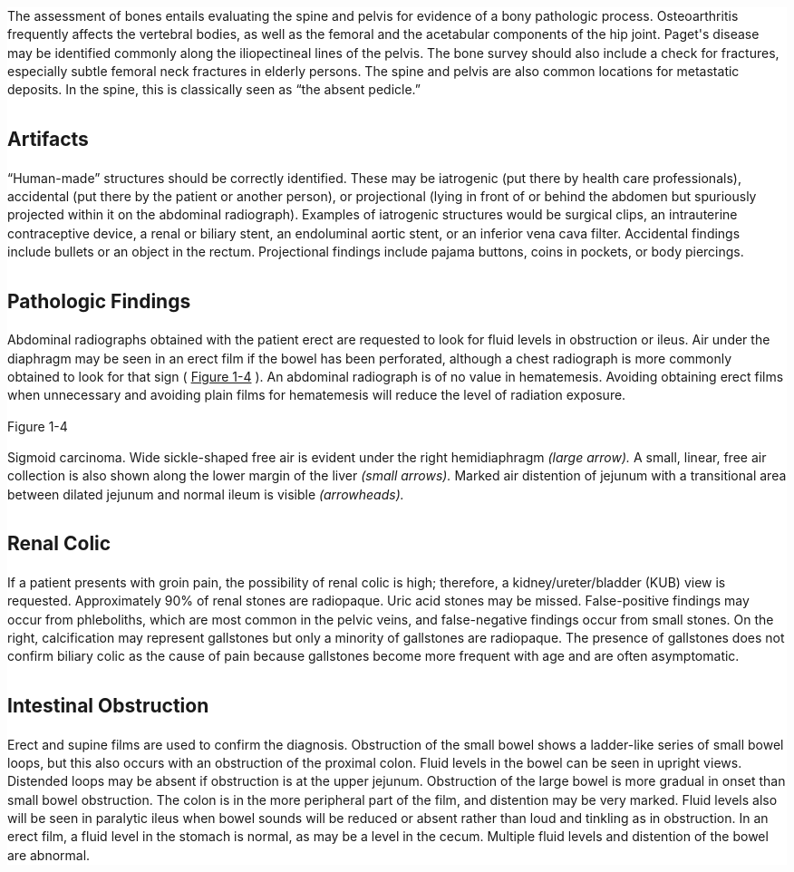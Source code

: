 The assessment of bones entails evaluating the spine and pelvis for evidence of a bony pathologic process. Osteoarthritis frequently affects the vertebral bodies, as well as the femoral and the acetabular components of the hip joint. Paget's disease may be identified commonly along the iliopectineal lines of the pelvis. The bone survey should also include a check for fractures, especially subtle femoral neck fractures in elderly persons. The spine and pelvis are also common locations for metastatic deposits. In the spine, this is classically seen as “the absent pedicle.”

## Artifacts

“Human-made” structures should be correctly identified. These may be iatrogenic (put there by health care professionals), accidental (put there by the patient or another person), or projectional (lying in front of or behind the abdomen but spuriously projected within it on the abdominal radiograph). Examples of iatrogenic structures would be surgical clips, an intrauterine contraceptive device, a renal or biliary stent, an endoluminal aortic stent, or an inferior vena cava filter. Accidental findings include bullets or an object in the rectum. Projectional findings include pajama buttons, coins in pockets, or body piercings.

## Pathologic Findings

Abdominal radiographs obtained with the patient erect are requested to look for fluid levels in obstruction or ileus. Air under the diaphragm may be seen in an erect film if the bowel has been perforated, although a chest radiograph is more commonly obtained to look for that sign ( [Figure 1-4](https://www-clinicalkey-com.autorpa.kfsyscc.org/f0025) ). An abdominal radiograph is of no value in hematemesis. Avoiding obtaining erect films when unnecessary and avoiding plain films for hematemesis will reduce the level of radiation exposure.

Figure 1-4

Sigmoid carcinoma. Wide sickle-shaped free air is evident under the right hemidiaphragm *(large arrow).* A small, linear, free air collection is also shown along the lower margin of the liver *(small arrows).* Marked air distention of jejunum with a transitional area between dilated jejunum and normal ileum is visible *(arrowheads).*

## Renal Colic

If a patient presents with groin pain, the possibility of renal colic is high; therefore, a kidney/ureter/bladder (KUB) view is requested. Approximately 90% of renal stones are radiopaque. Uric acid stones may be missed. False-positive findings may occur from phleboliths, which are most common in the pelvic veins, and false-negative findings occur from small stones. On the right, calcification may represent gallstones but only a minority of gallstones are radiopaque. The presence of gallstones does not confirm biliary colic as the cause of pain because gallstones become more frequent with age and are often asymptomatic.

## Intestinal Obstruction

Erect and supine films are used to confirm the diagnosis. Obstruction of the small bowel shows a ladder-like series of small bowel loops, but this also occurs with an obstruction of the proximal colon. Fluid levels in the bowel can be seen in upright views. Distended loops may be absent if obstruction is at the upper jejunum. Obstruction of the large bowel is more gradual in onset than small bowel obstruction. The colon is in the more peripheral part of the film, and distention may be very marked. Fluid levels also will be seen in paralytic ileus when bowel sounds will be reduced or absent rather than loud and tinkling as in obstruction. In an erect film, a fluid level in the stomach is normal, as may be a level in the cecum. Multiple fluid levels and distention of the bowel are abnormal.
